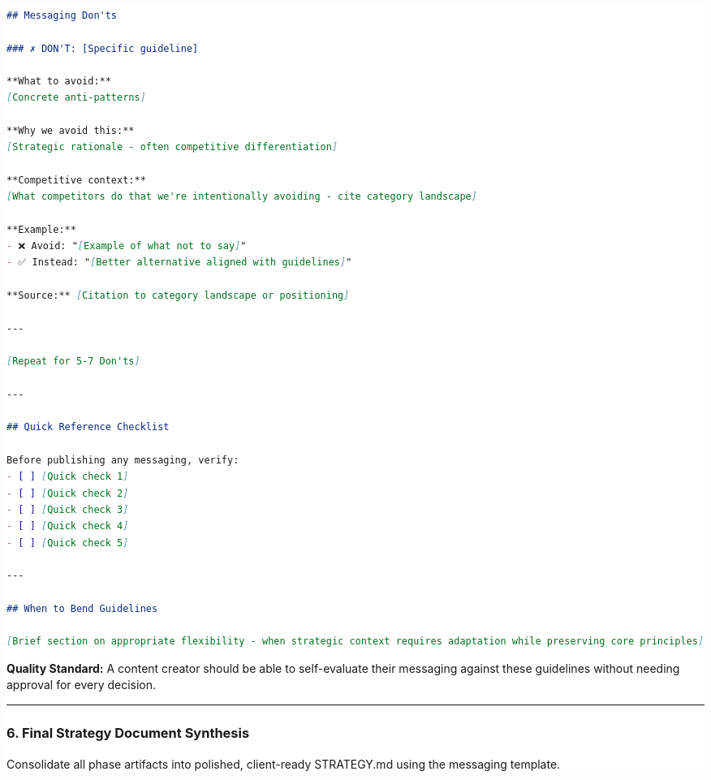```markdown
## Messaging Don'ts

### ✗ DON'T: [Specific guideline]

**What to avoid:**
[Concrete anti-patterns]

**Why we avoid this:**
[Strategic rationale - often competitive differentiation]

**Competitive context:**
[What competitors do that we're intentionally avoiding - cite category landscape]

**Example:**
- ❌ Avoid: "[Example of what not to say]"
- ✅ Instead: "[Better alternative aligned with guidelines]"

**Source:** [Citation to category landscape or positioning]

---

[Repeat for 5-7 Don'ts]

---

## Quick Reference Checklist

Before publishing any messaging, verify:
- [ ] [Quick check 1]
- [ ] [Quick check 2]
- [ ] [Quick check 3]
- [ ] [Quick check 4]
- [ ] [Quick check 5]

---

## When to Bend Guidelines

[Brief section on appropriate flexibility - when strategic context requires adaptation while preserving core principles]
```

**Quality Standard:**
A content creator should be able to self-evaluate their messaging against these guidelines without needing approval for every decision.

---

### 6. Final Strategy Document Synthesis

Consolidate all phase artifacts into polished, client-ready STRATEGY.md using the messaging template.
